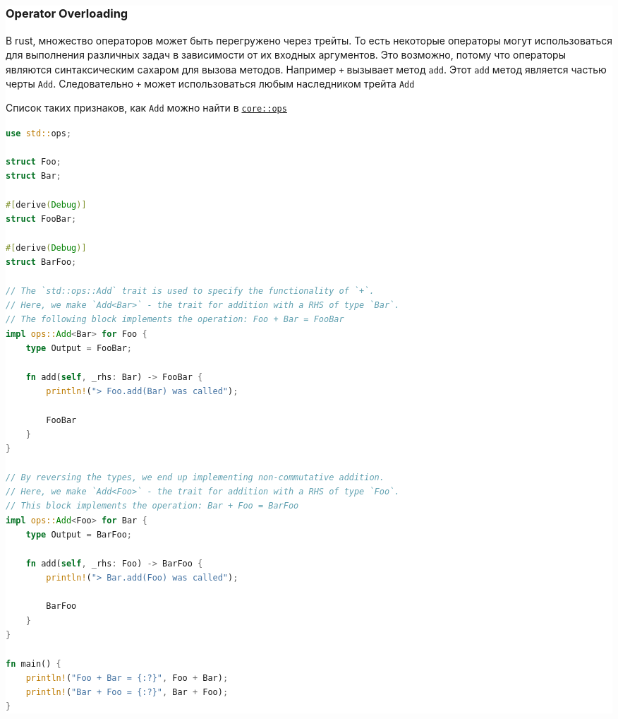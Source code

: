 ### Operator Overloading

В rust, множество операторов может быть перегружено через трейты. То есть некоторые операторы могут использоваться для выполнения различных задач в зависимости от их входных аргументов. Это возможно, потому что операторы являются синтаксическим сахаром для вызова методов. Например `+` вызывает метод `add`. Этот `add` метод является частью черты `Add`. Следовательно `+` может использоваться любым наследником трейта `Add`

Список таких признаков, как `Add` можно найти в [`core::ops`](https://doc.rust-lang.org/core/ops/)

```rust
use std::ops;

struct Foo;
struct Bar;

#[derive(Debug)]
struct FooBar;

#[derive(Debug)]
struct BarFoo;

// The `std::ops::Add` trait is used to specify the functionality of `+`.
// Here, we make `Add<Bar>` - the trait for addition with a RHS of type `Bar`.
// The following block implements the operation: Foo + Bar = FooBar
impl ops::Add<Bar> for Foo {
    type Output = FooBar;

    fn add(self, _rhs: Bar) -> FooBar {
        println!("> Foo.add(Bar) was called");

        FooBar
    }
}

// By reversing the types, we end up implementing non-commutative addition.
// Here, we make `Add<Foo>` - the trait for addition with a RHS of type `Foo`.
// This block implements the operation: Bar + Foo = BarFoo
impl ops::Add<Foo> for Bar {
    type Output = BarFoo;

    fn add(self, _rhs: Foo) -> BarFoo {
        println!("> Bar.add(Foo) was called");

        BarFoo
    }
}

fn main() {
    println!("Foo + Bar = {:?}", Foo + Bar);
    println!("Bar + Foo = {:?}", Bar + Foo);
}
```
